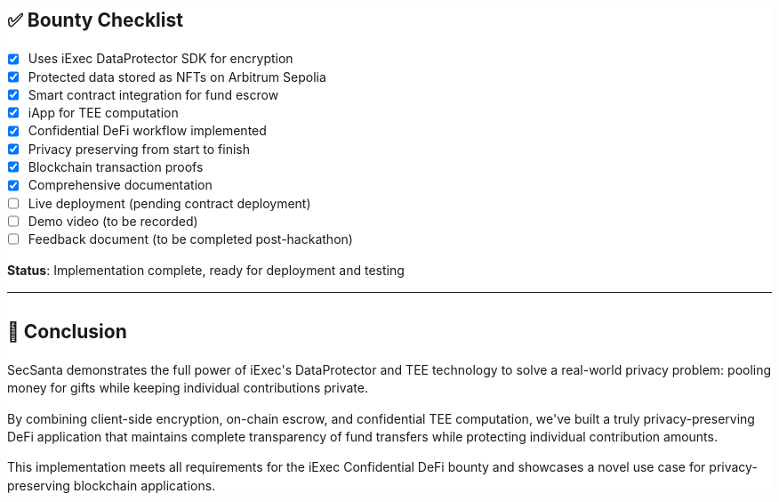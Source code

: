 ## ✅ Bounty Checklist

- [x] Uses iExec DataProtector SDK for encryption
- [x] Protected data stored as NFTs on Arbitrum Sepolia
- [x] Smart contract integration for fund escrow
- [x] iApp for TEE computation
- [x] Confidential DeFi workflow implemented
- [x] Privacy preserving from start to finish
- [x] Blockchain transaction proofs
- [x] Comprehensive documentation
- [ ] Live deployment (pending contract deployment)
- [ ] Demo video (to be recorded)
- [ ] Feedback document (to be completed post-hackathon)

**Status**: Implementation complete, ready for deployment and testing

---

## 🎯 Conclusion

SecSanta demonstrates the full power of iExec's DataProtector and TEE technology to solve a real-world privacy problem: pooling money for gifts while keeping individual contributions private.

By combining client-side encryption, on-chain escrow, and confidential TEE computation, we've built a truly privacy-preserving DeFi application that maintains complete transparency of fund transfers while protecting individual contribution amounts.

This implementation meets all requirements for the iExec Confidential DeFi bounty and showcases a novel use case for privacy-preserving blockchain applications.
